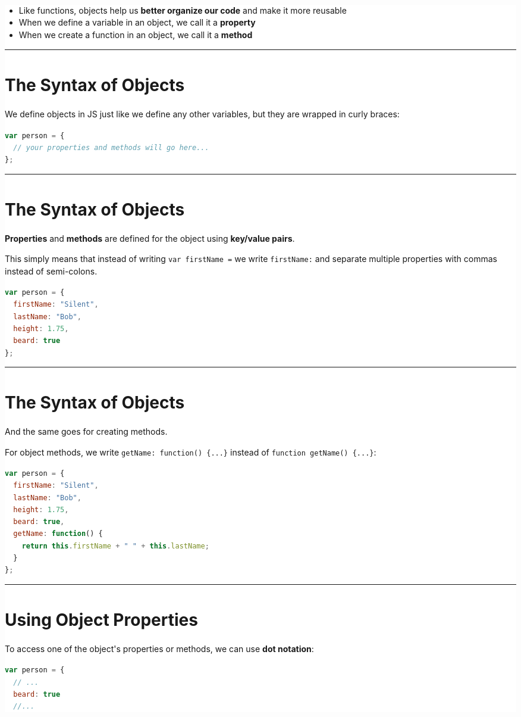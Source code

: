 * Like functions, objects help us **better organize our code** and make it more reusable
* When we define a variable in an object, we call it a **property**
* When we create a function in an object, we call it a **method**

---

# The Syntax of Objects

We define objects in JS just like we define any other variables, but they are wrapped in curly braces:

```js
var person = {
  // your properties and methods will go here...
};
```

---

# The Syntax of Objects

**Properties** and **methods** are defined for the object using **key/value pairs**.

This simply means that instead of writing `var firstName =` we write `firstName:` and separate multiple properties with commas instead of semi-colons.

```js
var person = {
  firstName: "Silent",
  lastName: "Bob",
  height: 1.75,
  beard: true
};
```

---

# The Syntax of Objects

And the same goes for creating methods.

For object methods, we write `getName: function() {...}` instead of `function getName() {...}`:

```js
var person = {
  firstName: "Silent",
  lastName: "Bob",
  height: 1.75,
  beard: true,
  getName: function() {
    return this.firstName + " " + this.lastName;
  }
};
```

---

# Using Object Properties

To access one of the object's properties or methods, we can use **dot notation**:

```js
var person = {
  // ...
  beard: true
  //...
```